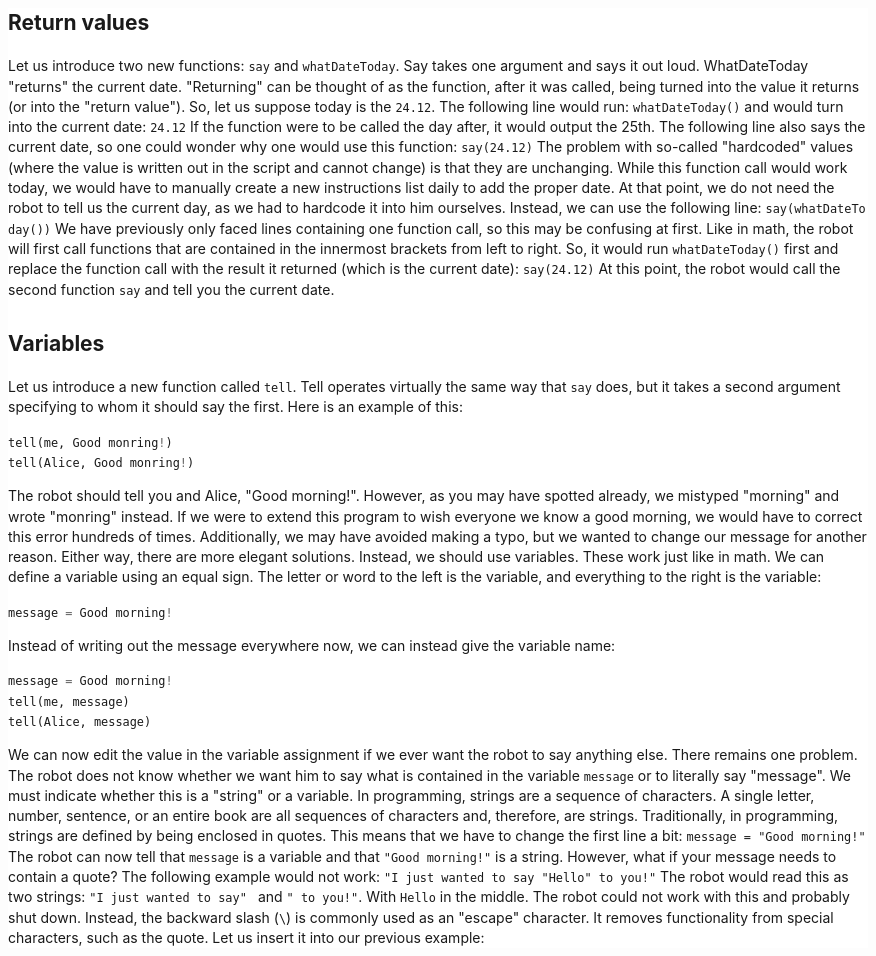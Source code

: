 ## Return values
Let us introduce two new functions: `say` and `whatDateToday`. Say takes one argument and says it out loud. WhatDateToday "returns" the current date. "Returning" can be thought of as the function, after it was called, being turned into the value it returns (or into the "return value"). So, let us suppose today is the `24.12`. The following line would run:
`whatDateToday()`
and would turn into the current date:
`24.12`
If the function were to be called the day after, it would output the 25th. The following line also says the current date, so one could wonder why one would use this function:
`say(24.12)`
The problem with so-called "hardcoded" values (where the value is written out in the script and cannot change) is that they are unchanging. While this function call would work today, we would have to manually create a new instructions list daily to add the proper date. At that point, we do not need the robot to tell us the current day, as we had to hardcode it into him ourselves. Instead, we can use the following line:
`say(whatDateToday())`
We have previously only faced lines containing one function call, so this may be confusing at first. Like in math, the robot will first call functions that are contained in the innermost brackets from left to right. So, it would run `whatDateToday()` first and replace the function call with the result it returned (which is the current date):
`say(24.12)`
At this point, the robot would call the second function `say` and tell you the current date. 

## Variables
Let us introduce a new function called `tell`. Tell operates virtually the same way that `say` does, but it takes a second argument specifying to whom it should say the first. Here is an example of this:
```Python
tell(me, Good monring!)
tell(Alice, Good monring!)
```
The robot should tell you and Alice, "Good morning!". However, as you may have spotted already, we mistyped "morning" and wrote "monring" instead. If we were to extend this program to wish everyone we know a good morning, we would have to correct this error hundreds of times. Additionally, we may have avoided making a typo, but we wanted to change our message for another reason. Either way, there are more elegant solutions. Instead, we should use variables. These work just like in math. We can define a variable using an equal sign. The letter or word to the left is the variable, and everything to the right is the variable:
```Python
message = Good morning!
```
Instead of writing out the message everywhere now, we can instead give the variable name:
```Python
message = Good morning!
tell(me, message)
tell(Alice, message)
```
We can now edit the value in the variable assignment if we ever want the robot to say anything else. There remains one problem. The robot does not know whether we want him to say what is contained in the variable `message` or to literally say "message". We must indicate whether this is a "string" or a variable. In programming, strings are a sequence of characters. A single letter, number, sentence, or an entire book are all sequences of characters and, therefore, are strings. Traditionally, in programming, strings are defined by being enclosed in quotes. This means that we have to change the first line a bit:
`message = "Good morning!"`
The robot can now tell that `message` is a variable and that `"Good morning!"` is a string. However, what if your message needs to contain a quote? The following example would not work:
`"I just wanted to say "Hello" to you!"`
The robot would read this as two strings: `"I just wanted to say" ` and `" to you!"`. With `Hello` in the middle. The robot could not work with this and probably shut down. Instead, the backward slash (`\`) is commonly used as an "escape" character. It removes functionality from special characters, such as the quote. Let us insert it into our previous example: 